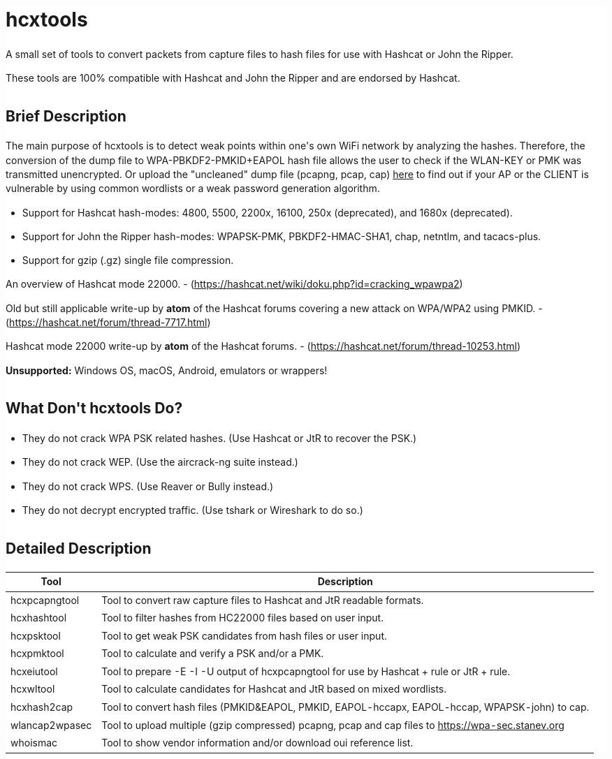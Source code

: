 hcxtools
=========

A small set of tools to convert packets from capture files to hash files for use with Hashcat or John the Ripper. 

These tools are 100% compatible with Hashcat and John the Ripper and are endorsed by Hashcat.

Brief Description
------------------

The main purpose of hcxtools is to detect weak points within one's own WiFi network by analyzing the hashes.
Therefore, the conversion of the dump file to WPA-PBKDF2-PMKID+EAPOL hash file allows the user to check if the WLAN-KEY or PMK was transmitted unencrypted.
Or upload the "uncleaned" dump file (pcapng, pcap, cap) [here](https://wpa-sec.stanev.org/?submit) to find out if your AP or the CLIENT is vulnerable by using common wordlists or a weak password generation algorithm.

* Support for Hashcat hash-modes: 4800, 5500, 2200x, 16100, 250x (deprecated), and 1680x (deprecated).
  
* Support for John the Ripper hash-modes: WPAPSK-PMK, PBKDF2-HMAC-SHA1, chap, netntlm, and tacacs-plus.

* Support for gzip (.gz) single file compression.

An overview of Hashcat mode 22000. - (https://hashcat.net/wiki/doku.php?id=cracking_wpawpa2)

Old but still applicable write-up by **atom** of the Hashcat forums covering a new attack on WPA/WPA2 using PMKID. - (https://hashcat.net/forum/thread-7717.html)

Hashcat mode 22000 write-up by **atom** of the Hashcat forums. - (https://hashcat.net/forum/thread-10253.html)

**Unsupported:** Windows OS, macOS, Android, emulators or wrappers!

What Don't hcxtools Do?
------------------------

* They do not crack WPA PSK related hashes. (Use Hashcat or JtR to recover the PSK.)

* They do not crack WEP. (Use the aircrack-ng suite instead.)

* They do not crack WPS. (Use Reaver or Bully instead.)

* They do not decrypt encrypted traffic. (Use tshark or Wireshark to do so.)

Detailed Description
---------------------

| Tool           | Description                                                                                                            |
| -------------- | ---------------------------------------------------------------------------------------------------------------------- |
| hcxpcapngtool  | Tool to convert raw capture files to Hashcat and JtR readable formats.                                                 |
| hcxhashtool    | Tool to filter hashes from HC22000 files based on user input.                                                          |
| hcxpsktool     | Tool to get weak PSK candidates from hash files or user input.                                                         |
| hcxpmktool     | Tool to calculate and verify a PSK and/or a PMK.                                                                       |
| hcxeiutool     | Tool to prepare -E -I -U output of hcxpcapngtool for use by Hashcat + rule or JtR + rule.                              |
| hcxwltool      | Tool to calculate candidates for Hashcat and JtR based on mixed wordlists.                                             |
| hcxhash2cap    | Tool to convert hash files (PMKID&EAPOL, PMKID, EAPOL-hccapx, EAPOL-hccap, WPAPSK-john) to cap.                        |
| wlancap2wpasec | Tool to upload multiple (gzip compressed) pcapng, pcap and cap files to https://wpa-sec.stanev.org                     |
| whoismac       | Tool to show vendor information and/or download oui reference list.                                                    |
